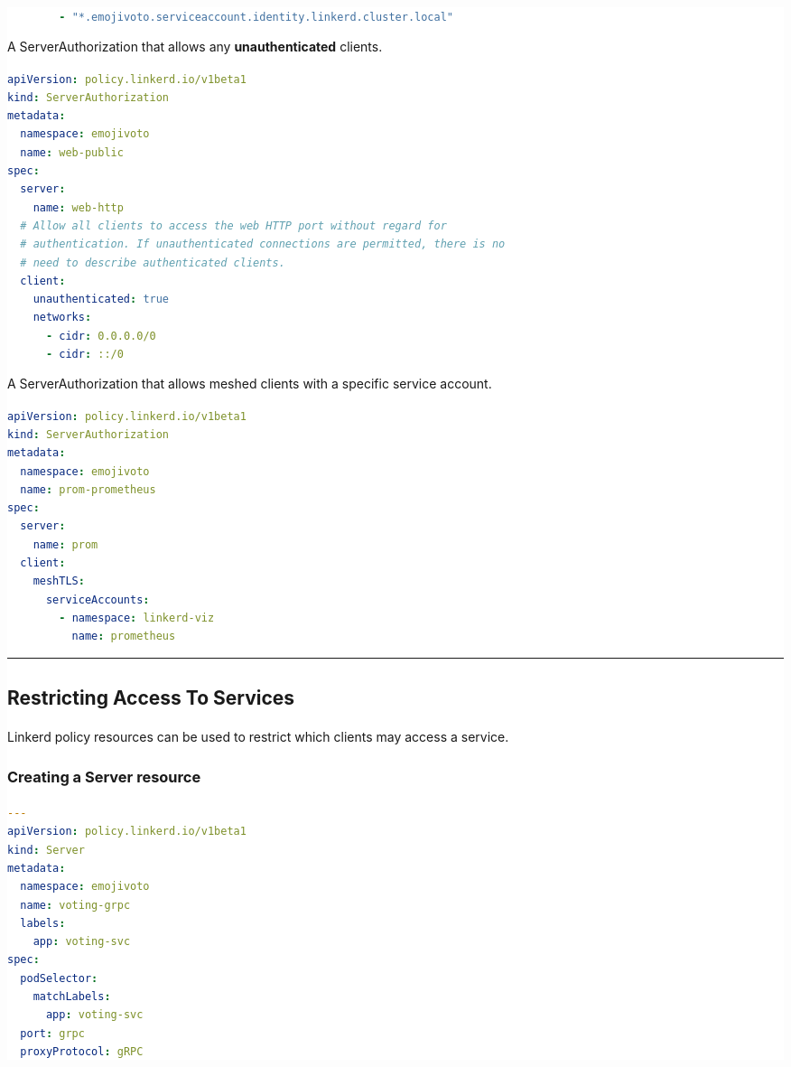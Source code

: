 ```yaml
        - "*.emojivoto.serviceaccount.identity.linkerd.cluster.local"
```

A ServerAuthorization that allows any **unauthenticated** clients.

```yaml
apiVersion: policy.linkerd.io/v1beta1
kind: ServerAuthorization
metadata:
  namespace: emojivoto
  name: web-public
spec:
  server:
    name: web-http
  # Allow all clients to access the web HTTP port without regard for
  # authentication. If unauthenticated connections are permitted, there is no
  # need to describe authenticated clients.
  client:
    unauthenticated: true
    networks:
      - cidr: 0.0.0.0/0
      - cidr: ::/0
```
A ServerAuthorization that allows meshed clients with a specific service account.

```yaml
apiVersion: policy.linkerd.io/v1beta1
kind: ServerAuthorization
metadata:
  namespace: emojivoto
  name: prom-prometheus
spec:
  server:
    name: prom
  client:
    meshTLS:
      serviceAccounts:
        - namespace: linkerd-viz
          name: prometheus
```

---------------------------------------------------------------------------------------------------

## Restricting Access To Services

Linkerd policy resources can be used to restrict which clients may access a service. 


### Creating a Server resource

```yaml
---
apiVersion: policy.linkerd.io/v1beta1
kind: Server
metadata:
  namespace: emojivoto
  name: voting-grpc
  labels:
    app: voting-svc
spec:
  podSelector:
    matchLabels:
      app: voting-svc
  port: grpc
  proxyProtocol: gRPC
```
